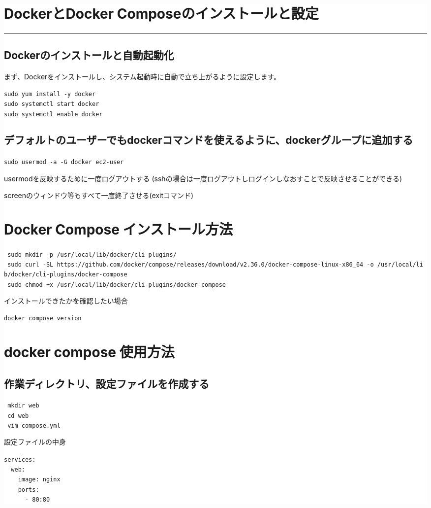 # DockerとDocker Composeのインストールと設定

---

## Dockerのインストールと自動起動化

まず、Dockerをインストールし、システム起動時に自動で立ち上がるように設定します。

```bash:Dockerのインストールと起動
sudo yum install -y docker
sudo systemctl start docker
sudo systemctl enable docker
```

## デフォルトのユーザーでもdockerコマンドを使えるように、dockerグループに追加する

```
sudo usermod -a -G docker ec2-user
```

usermodを反映するために一度ログアウトする
(sshの場合は一度ログアウトしログインしなおすことで反映させることができる)

screenのウィンドウ等もすべて一度終了させる(exitコマンド)

# Docker Compose インストール方法

```
 sudo mkdir -p /usr/local/lib/docker/cli-plugins/
 sudo curl -SL https://github.com/docker/compose/releases/download/v2.36.0/docker-compose-linux-x86_64 -o /usr/local/lib/docker/cli-plugins/docker-compose
 sudo chmod +x /usr/local/lib/docker/cli-plugins/docker-compose
```

インストールできたかを確認したい場合
```
docker compose version
```

# docker compose 使用方法

## 作業ディレクトリ、設定ファイルを作成する

```
 mkdir web
 cd web
 vim compose.yml
```

設定ファイルの中身

```
services:
  web:
    image: nginx
    ports:
      - 80:80
```
